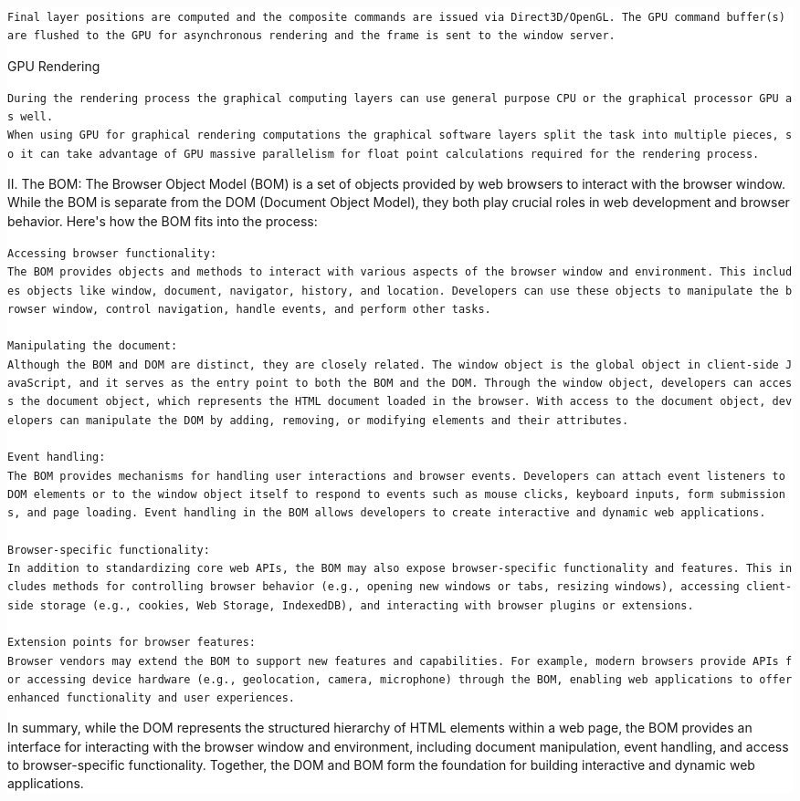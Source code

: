     Final layer positions are computed and the composite commands are issued via Direct3D/OpenGL. The GPU command buffer(s) are flushed to the GPU for asynchronous rendering and the frame is sent to the window server.

GPU Rendering

    During the rendering process the graphical computing layers can use general purpose CPU or the graphical processor GPU as well.
    When using GPU for graphical rendering computations the graphical software layers split the task into multiple pieces, so it can take advantage of GPU massive parallelism for float point calculations required for the rendering process.

II. The BOM:
The Browser Object Model (BOM) is a set of objects provided by web browsers to interact with the browser window. While the BOM is separate from the DOM (Document Object Model), they both play crucial roles in web development and browser behavior. Here's how the BOM fits into the process:

    Accessing browser functionality:
    The BOM provides objects and methods to interact with various aspects of the browser window and environment. This includes objects like window, document, navigator, history, and location. Developers can use these objects to manipulate the browser window, control navigation, handle events, and perform other tasks.

    Manipulating the document:
    Although the BOM and DOM are distinct, they are closely related. The window object is the global object in client-side JavaScript, and it serves as the entry point to both the BOM and the DOM. Through the window object, developers can access the document object, which represents the HTML document loaded in the browser. With access to the document object, developers can manipulate the DOM by adding, removing, or modifying elements and their attributes.

    Event handling:
    The BOM provides mechanisms for handling user interactions and browser events. Developers can attach event listeners to DOM elements or to the window object itself to respond to events such as mouse clicks, keyboard inputs, form submissions, and page loading. Event handling in the BOM allows developers to create interactive and dynamic web applications.

    Browser-specific functionality:
    In addition to standardizing core web APIs, the BOM may also expose browser-specific functionality and features. This includes methods for controlling browser behavior (e.g., opening new windows or tabs, resizing windows), accessing client-side storage (e.g., cookies, Web Storage, IndexedDB), and interacting with browser plugins or extensions.

    Extension points for browser features:
    Browser vendors may extend the BOM to support new features and capabilities. For example, modern browsers provide APIs for accessing device hardware (e.g., geolocation, camera, microphone) through the BOM, enabling web applications to offer enhanced functionality and user experiences.

In summary, while the DOM represents the structured hierarchy of HTML elements within a web page, the BOM provides an interface for interacting with the browser window and environment, including document manipulation, event handling, and access to browser-specific functionality. Together, the DOM and BOM form the foundation for building interactive and dynamic web applications.
